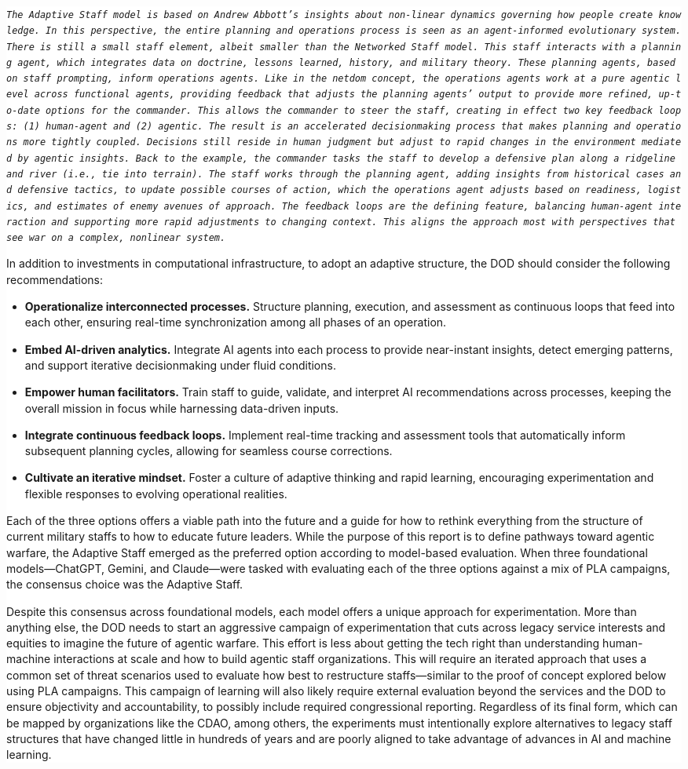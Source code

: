 _`The Adaptive Staff model is based on Andrew Abbott’s insights about non-linear dynamics governing how people create knowledge. In this perspective, the entire planning and operations process is seen as an agent-informed evolutionary system. There is still a small staff element, albeit smaller than the Networked Staff model. This staff interacts with a planning agent, which integrates data on doctrine, lessons learned, history, and military theory. These planning agents, based on staff prompting, inform operations agents. Like in the netdom concept, the operations agents work at a pure agentic level across functional agents, providing feedback that adjusts the planning agents’ output to provide more refined, up-to-date options for the commander. This allows the commander to steer the staff, creating in effect two key feedback loops: (1) human-agent and (2) agentic. The result is an accelerated decisionmaking process that makes planning and operations more tightly coupled. Decisions still reside in human judgment but adjust to rapid changes in the environment mediated by agentic insights. Back to the example, the commander tasks the staff to develop a defensive plan along a ridgeline and river (i.e., tie into terrain). The staff works through the planning agent, adding insights from historical cases and defensive tactics, to update possible courses of action, which the operations agent adjusts based on readiness, logistics, and estimates of enemy avenues of approach. The feedback loops are the defining feature, balancing human-agent interaction and supporting more rapid adjustments to changing context. This aligns the approach most with perspectives that see war on a complex, nonlinear system.`_

In addition to investments in computational infrastructure, to adopt an adaptive structure, the DOD should consider the following recommendations:

- __Operationalize interconnected processes.__ Structure planning, execution, and assessment as continuous loops that feed into each other, ensuring real-time synchronization among all phases of an operation.

- __Embed AI-driven analytics.__ Integrate AI agents into each process to provide near-instant insights, detect emerging patterns, and support iterative decisionmaking under fluid conditions.

- __Empower human facilitators.__ Train staff to guide, validate, and interpret AI recommendations across processes, keeping the overall mission in focus while harnessing data-driven inputs.

- __Integrate continuous feedback loops.__ Implement real-time tracking and assessment tools that automatically inform subsequent planning cycles, allowing for seamless course corrections.

- __Cultivate an iterative mindset.__ Foster a culture of adaptive thinking and rapid learning, encouraging experimentation and flexible responses to evolving operational realities.

Each of the three options offers a viable path into the future and a guide for how to rethink everything from the structure of current military staffs to how to educate future leaders. While the purpose of this report is to define pathways toward agentic warfare, the Adaptive Staff emerged as the preferred option according to model-based evaluation. When three foundational models—ChatGPT, Gemini, and Claude—were tasked with evaluating each of the three options against a mix of PLA campaigns, the consensus choice was the Adaptive Staff.

Despite this consensus across foundational models, each model offers a unique approach for experimentation. More than anything else, the DOD needs to start an aggressive campaign of experimentation that cuts across legacy service interests and equities to imagine the future of agentic warfare. This effort is less about getting the tech right than understanding human-machine interactions at scale and how to build agentic staff organizations. This will require an iterated approach that uses a common set of threat scenarios used to evaluate how best to restructure staffs—similar to the proof of concept explored below using PLA campaigns. This campaign of learning will also likely require external evaluation beyond the services and the DOD to ensure objectivity and accountability, to possibly include required congressional reporting. Regardless of its final form, which can be mapped by organizations like the CDAO, among others, the experiments must intentionally explore alternatives to legacy staff structures that have changed little in hundreds of years and are poorly aligned to take advantage of advances in AI and machine learning.
